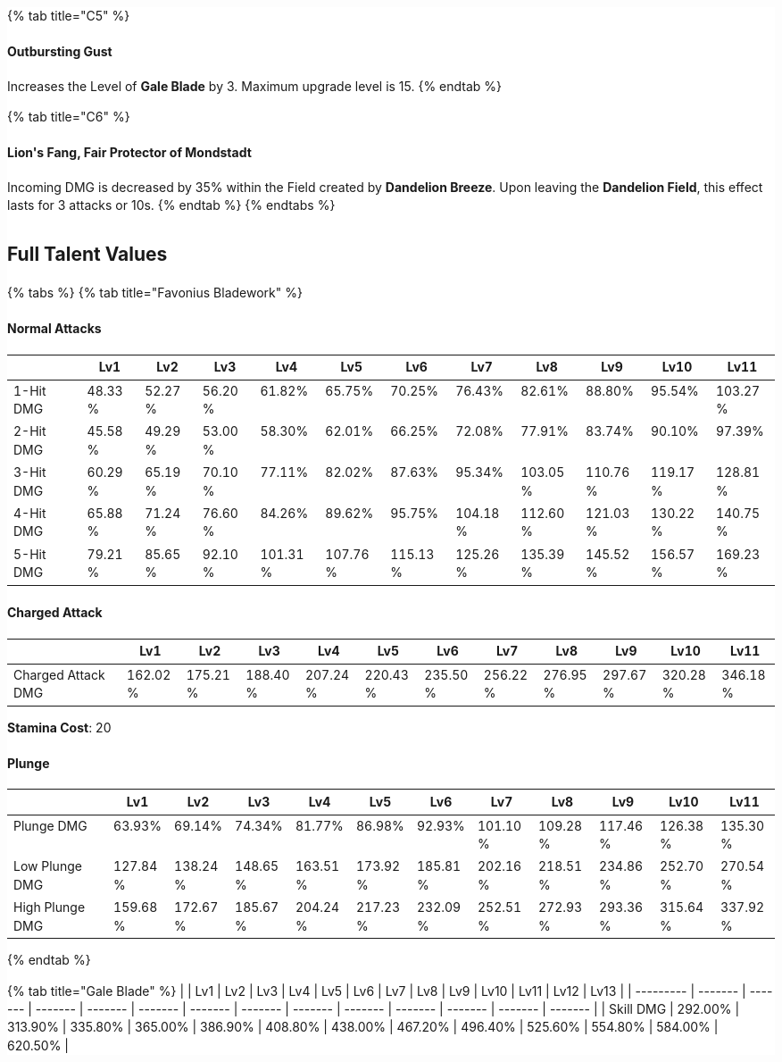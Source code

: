 {% tab title="C5" %}
#### **Outbursting Gust**

Increases the Level of **Gale Blade** by 3. Maximum upgrade level is 15.
{% endtab %}

{% tab title="C6" %}
#### **Lion's Fang, Fair Protector of Mondstadt**

Incoming DMG is decreased by 35% within the Field created by **Dandelion Breeze**. Upon leaving the **Dandelion Field**, this effect lasts for 3 attacks or 10s.
{% endtab %}
{% endtabs %}

## **Full Talent Values**

{% tabs %}
{% tab title="Favonius Bladework" %}
#### Normal Attacks

|           | Lv1    | Lv2    | Lv3    | Lv4     | Lv5     | Lv6     | Lv7     | Lv8     | Lv9     | Lv10    | Lv11    |
| --------- | ------ | ------ | ------ | ------- | ------- | ------- | ------- | ------- | ------- | ------- | ------- |
| 1-Hit DMG | 48.33% | 52.27% | 56.20% | 61.82%  | 65.75%  | 70.25%  | 76.43%  | 82.61%  | 88.80%  | 95.54%  | 103.27% |
| 2-Hit DMG | 45.58% | 49.29% | 53.00% | 58.30%  | 62.01%  | 66.25%  | 72.08%  | 77.91%  | 83.74%  | 90.10%  | 97.39%  |
| 3-Hit DMG | 60.29% | 65.19% | 70.10% | 77.11%  | 82.02%  | 87.63%  | 95.34%  | 103.05% | 110.76% | 119.17% | 128.81% |
| 4-Hit DMG | 65.88% | 71.24% | 76.60% | 84.26%  | 89.62%  | 95.75%  | 104.18% | 112.60% | 121.03% | 130.22% | 140.75% |
| 5-Hit DMG | 79.21% | 85.65% | 92.10% | 101.31% | 107.76% | 115.13% | 125.26% | 135.39% | 145.52% | 156.57% | 169.23% |

#### Charged Attack

|                    | Lv1     | Lv2     | Lv3     | Lv4     | Lv5     | Lv6     | Lv7     | Lv8     | Lv9     | Lv10    | Lv11    |
| ------------------ | ------- | ------- | ------- | ------- | ------- | ------- | ------- | ------- | ------- | ------- | ------- |
| Charged Attack DMG | 162.02% | 175.21% | 188.40% | 207.24% | 220.43% | 235.50% | 256.22% | 276.95% | 297.67% | 320.28% | 346.18% |

**Stamina Cost**: 20

#### Plunge

|                 | Lv1     | Lv2     | Lv3     | Lv4     | Lv5     | Lv6     | Lv7     | Lv8     | Lv9     | Lv10    | Lv11    |
| --------------- | ------- | ------- | ------- | ------- | ------- | ------- | ------- | ------- | ------- | ------- | ------- |
| Plunge DMG      | 63.93%  | 69.14%  | 74.34%  | 81.77%  | 86.98%  | 92.93%  | 101.10% | 109.28% | 117.46% | 126.38% | 135.30% |
| Low Plunge DMG  | 127.84% | 138.24% | 148.65% | 163.51% | 173.92% | 185.81% | 202.16% | 218.51% | 234.86% | 252.70% | 270.54% |
| High Plunge DMG | 159.68% | 172.67% | 185.67% | 204.24% | 217.23% | 232.09% | 252.51% | 272.93% | 293.36% | 315.64% | 337.92% |
{% endtab %}

{% tab title="Gale Blade" %}
|           | Lv1     | Lv2     | Lv3     | Lv4     | Lv5     | Lv6     | Lv7     | Lv8     | Lv9     | Lv10    | Lv11    | Lv12    | Lv13    |
| --------- | ------- | ------- | ------- | ------- | ------- | ------- | ------- | ------- | ------- | ------- | ------- | ------- | ------- |
| Skill DMG | 292.00% | 313.90% | 335.80% | 365.00% | 386.90% | 408.80% | 438.00% | 467.20% | 496.40% | 525.60% | 554.80% | 584.00% | 620.50% |
